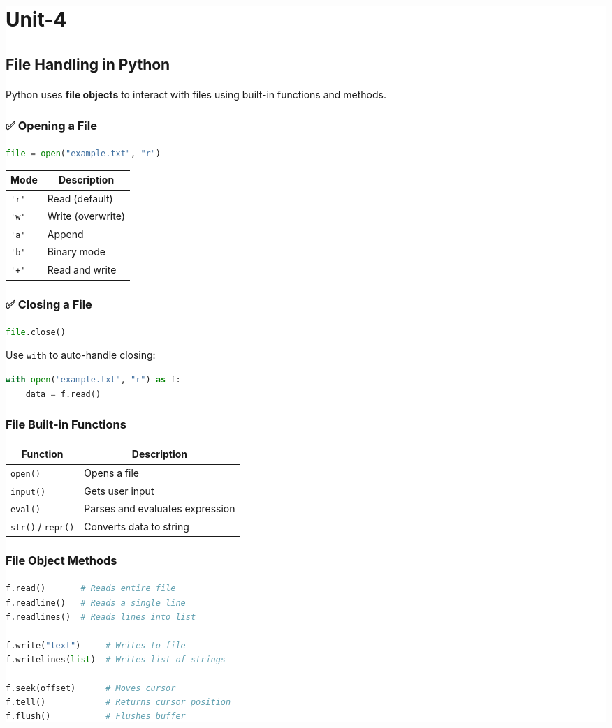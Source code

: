 # Unit-4

## **File Handling in Python**

Python uses **file objects** to interact with files using built-in functions and methods.

### ✅ Opening a File

```python
file = open("example.txt", "r")
```

| Mode  | Description       |
| ----- | ----------------- |
| `'r'` | Read (default)    |
| `'w'` | Write (overwrite) |
| `'a'` | Append            |
| `'b'` | Binary mode       |
| `'+'` | Read and write    |

### ✅ Closing a File

```python
file.close()
```

Use `with` to auto-handle closing:

```python
with open("example.txt", "r") as f:
    data = f.read()
```

### **File Built-in Functions**

| Function           | Description                     |
| ------------------ | ------------------------------- |
| `open()`           | Opens a file                    |
| `input()`          | Gets user input                 |
| `eval()`           | Parses and evaluates expression |
| `str()` / `repr()` | Converts data to string         |

### **File Object Methods**

```python
f.read()       # Reads entire file
f.readline()   # Reads a single line
f.readlines()  # Reads lines into list

f.write("text")     # Writes to file
f.writelines(list)  # Writes list of strings

f.seek(offset)      # Moves cursor
f.tell()            # Returns cursor position
f.flush()           # Flushes buffer
```
